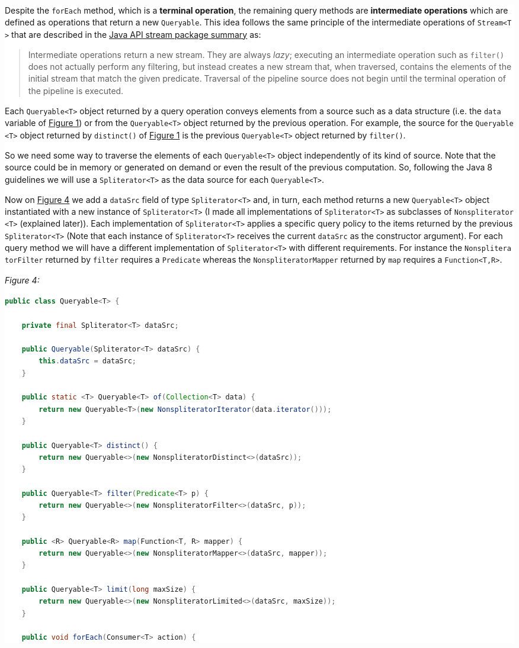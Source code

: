 Despite the `forEach` method, which is a **terminal operation**, the remaining query
methods are **intermediate operations** which are defined as operations that return
a new `Queryable`. This idea follows the same principle of the intermediate operations
of `Stream<T>` that are described in the [Java API stream package summary][2-stream-summary]
as:

> Intermediate operations return a new stream. They are always _lazy_; executing an
intermediate operation such as `filter()` does not actually perform any filtering,
but instead creates a new stream that, when traversed, contains the elements of the
initial stream that match the given predicate. Traversal of the pipeline source does
not begin until the terminal operation of the pipeline is executed.

Each `Queryable<T>` object returned by a query operation conveys elements from a source
such as a data structure (i.e. the `data` variable of [Figure 1](#fig-stream-use-case))
or from the `Queryable<T>` object returned by the previous operation. For example, the
source for the `Queryable<T>` object returned by `distinct()` of [Figure 1](#fig-stream-use-case)
is the previous `Queryable<T>` object returned by `filter()`.

So we need some way to traverse the elements of each `Queryable<T>` object independently
of its kind of source. Note that the source could be in memory or generated on demand
or even the result of the previous computation. So, following the Java 8 guidelines
we will use a `Spliterator<T>` as the data source for each `Queryable<T>`. 

Now on [Figure 4](#fig-queryable-field) we add a `dataSrc` field of type `Spliterator<T>`
and, in turn, each method returns a new `Queryable<T>` object instantiated with a
new instance of `Spliterator<T>` (I made all implementations of `Spliterator<T>`
as subclasses of `Nonspliterator<T>` (explained later)). 
Each implementation of `Spliterator<T>` applies
a specific query policy to the items returned by the previous `Spliterator<T>`
(Note that each instance of `Spliterator<T>` receives the current `dataSrc` as the
constructor argument). For each query method we will have a different implementation
of `Spliterator<T>` with different requirements. For instance the `NonspliteratorFilter`
returned by `filter` requires a `Predicate` whereas the `NonspliteratorMapper`
returned by `map` requires a `Function<T,R>`.

<a name="fig-queryable-field"><em>Figure 4:</em></a>
```java
public class Queryable<T> {

    private final Spliterator<T> dataSrc;

    public Queryable(Spliterator<T> dataSrc) {
        this.dataSrc = dataSrc;
    }

    public static <T> Queryable<T> of(Collection<T> data) {
        return new Queryable<T>(new NonspliteratorIterator(data.iterator()));
    }

    public Queryable<T> distinct() {
        return new Queryable<>(new NonspliteratorDistinct<>(dataSrc));
    }

    public Queryable<T> filter(Predicate<T> p) {
        return new Queryable<>(new NonspliteratorFilter<>(dataSrc, p));
    }

    public <R> Queryable<R> map(Function<T, R> mapper) {
        return new Queryable<>(new NonspliteratorMapper<>(dataSrc, mapper));
    }

    public Queryable<T> limit(long maxSize) {
        return new Queryable<>(new NonspliteratorLimited<>(dataSrc, maxSize));
    }

    public void forEach(Consumer<T> action) {
```

  [2-stream-summary]: https://docs.oracle.com/javase/8/docs/api/java/util/stream/package-summary.html#StreamOps